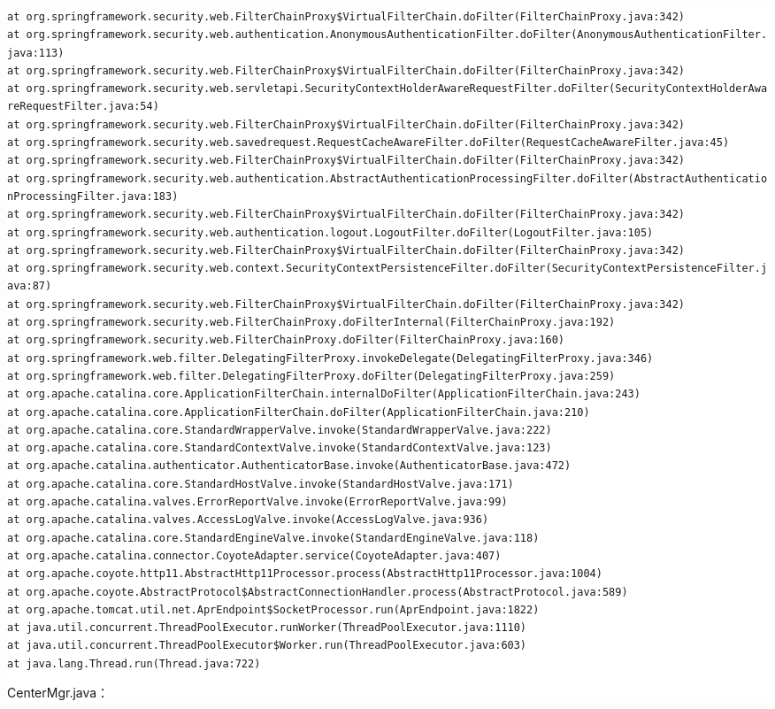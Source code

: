 ```
at org.springframework.security.web.FilterChainProxy$VirtualFilterChain.doFilter(FilterChainProxy.java:342)
at org.springframework.security.web.authentication.AnonymousAuthenticationFilter.doFilter(AnonymousAuthenticationFilter.java:113)
at org.springframework.security.web.FilterChainProxy$VirtualFilterChain.doFilter(FilterChainProxy.java:342)
at org.springframework.security.web.servletapi.SecurityContextHolderAwareRequestFilter.doFilter(SecurityContextHolderAwareRequestFilter.java:54)
at org.springframework.security.web.FilterChainProxy$VirtualFilterChain.doFilter(FilterChainProxy.java:342)
at org.springframework.security.web.savedrequest.RequestCacheAwareFilter.doFilter(RequestCacheAwareFilter.java:45)
at org.springframework.security.web.FilterChainProxy$VirtualFilterChain.doFilter(FilterChainProxy.java:342)
at org.springframework.security.web.authentication.AbstractAuthenticationProcessingFilter.doFilter(AbstractAuthenticationProcessingFilter.java:183)
at org.springframework.security.web.FilterChainProxy$VirtualFilterChain.doFilter(FilterChainProxy.java:342)
at org.springframework.security.web.authentication.logout.LogoutFilter.doFilter(LogoutFilter.java:105)
at org.springframework.security.web.FilterChainProxy$VirtualFilterChain.doFilter(FilterChainProxy.java:342)
at org.springframework.security.web.context.SecurityContextPersistenceFilter.doFilter(SecurityContextPersistenceFilter.java:87)
at org.springframework.security.web.FilterChainProxy$VirtualFilterChain.doFilter(FilterChainProxy.java:342)
at org.springframework.security.web.FilterChainProxy.doFilterInternal(FilterChainProxy.java:192)
at org.springframework.security.web.FilterChainProxy.doFilter(FilterChainProxy.java:160)
at org.springframework.web.filter.DelegatingFilterProxy.invokeDelegate(DelegatingFilterProxy.java:346)
at org.springframework.web.filter.DelegatingFilterProxy.doFilter(DelegatingFilterProxy.java:259)
at org.apache.catalina.core.ApplicationFilterChain.internalDoFilter(ApplicationFilterChain.java:243)
at org.apache.catalina.core.ApplicationFilterChain.doFilter(ApplicationFilterChain.java:210)
at org.apache.catalina.core.StandardWrapperValve.invoke(StandardWrapperValve.java:222)
at org.apache.catalina.core.StandardContextValve.invoke(StandardContextValve.java:123)
at org.apache.catalina.authenticator.AuthenticatorBase.invoke(AuthenticatorBase.java:472)
at org.apache.catalina.core.StandardHostValve.invoke(StandardHostValve.java:171)
at org.apache.catalina.valves.ErrorReportValve.invoke(ErrorReportValve.java:99)
at org.apache.catalina.valves.AccessLogValve.invoke(AccessLogValve.java:936)
at org.apache.catalina.core.StandardEngineValve.invoke(StandardEngineValve.java:118)
at org.apache.catalina.connector.CoyoteAdapter.service(CoyoteAdapter.java:407)
at org.apache.coyote.http11.AbstractHttp11Processor.process(AbstractHttp11Processor.java:1004)
at org.apache.coyote.AbstractProtocol$AbstractConnectionHandler.process(AbstractProtocol.java:589)
at org.apache.tomcat.util.net.AprEndpoint$SocketProcessor.run(AprEndpoint.java:1822)
at java.util.concurrent.ThreadPoolExecutor.runWorker(ThreadPoolExecutor.java:1110)
at java.util.concurrent.ThreadPoolExecutor$Worker.run(ThreadPoolExecutor.java:603)
at java.lang.Thread.run(Thread.java:722) 
```

CenterMgr.java：
